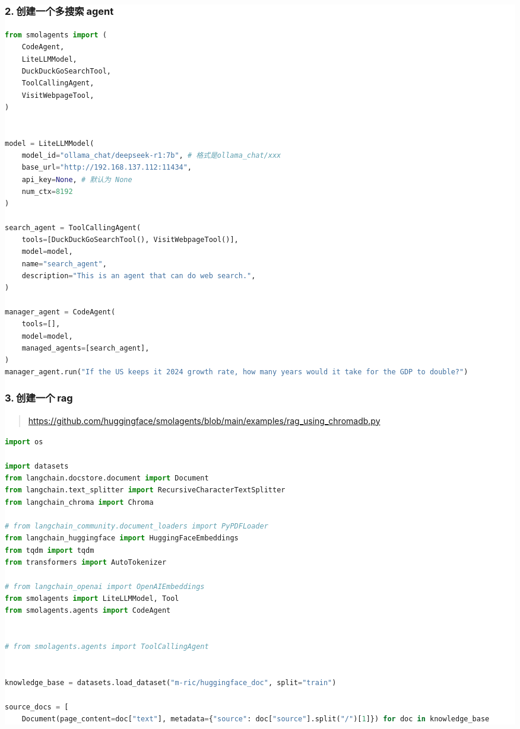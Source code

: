 ### 2. 创建一个多搜索 agent

```python
from smolagents import (
    CodeAgent,
    LiteLLMModel,
    DuckDuckGoSearchTool,
    ToolCallingAgent,
    VisitWebpageTool,
)


model = LiteLLMModel(
    model_id="ollama_chat/deepseek-r1:7b", # 格式是ollama_chat/xxx
    base_url="http://192.168.137.112:11434",
    api_key=None, # 默认为 None
    num_ctx=8192
)

search_agent = ToolCallingAgent(
    tools=[DuckDuckGoSearchTool(), VisitWebpageTool()],
    model=model,
    name="search_agent",
    description="This is an agent that can do web search.",
)

manager_agent = CodeAgent(
    tools=[],
    model=model,
    managed_agents=[search_agent],
)
manager_agent.run("If the US keeps it 2024 growth rate, how many years would it take for the GDP to double?")
```

### 3. 创建一个 rag

> https://github.com/huggingface/smolagents/blob/main/examples/rag_using_chromadb.py

```python
import os

import datasets
from langchain.docstore.document import Document
from langchain.text_splitter import RecursiveCharacterTextSplitter
from langchain_chroma import Chroma

# from langchain_community.document_loaders import PyPDFLoader
from langchain_huggingface import HuggingFaceEmbeddings
from tqdm import tqdm
from transformers import AutoTokenizer

# from langchain_openai import OpenAIEmbeddings
from smolagents import LiteLLMModel, Tool
from smolagents.agents import CodeAgent


# from smolagents.agents import ToolCallingAgent


knowledge_base = datasets.load_dataset("m-ric/huggingface_doc", split="train")

source_docs = [
    Document(page_content=doc["text"], metadata={"source": doc["source"].split("/")[1]}) for doc in knowledge_base
```